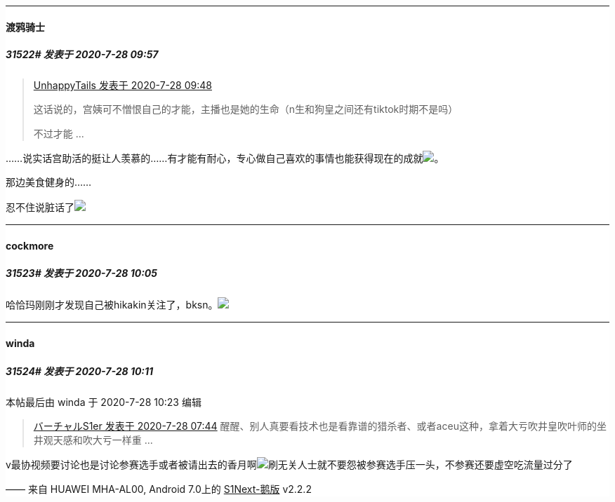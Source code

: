 




-----

####  渡鸦骑士  
##### 31522#       发表于 2020-7-28 09:57



<blockquote><a href="httphttps://bbs.saraba1st.com/2b/forum.php?mod=redirect&amp;goto=findpost&amp;pid=48236095&amp;ptid=1941579" target="_blank">UnhappyTails 发表于 2020-7-28 09:48</a>

这话说的，宫姨可不憎恨自己的才能，主播也是她的生命（n生和狗皇之间还有tiktok时期不是吗）


不过才能 ...</blockquote>
……说实话宫助活的挺让人羡慕的……有才能有耐心，专心做自己喜欢的事情也能获得现在的成就<img src="https://static.saraba1st.com/image/smiley/face2017/068.png" referrerpolicy="no-referrer">。

那边美食健身的……

忍不住说脏话了<img src="https://static.saraba1st.com/image/smiley/face2017/068.png" referrerpolicy="no-referrer">







-----

####  cockmore  
##### 31523#       发表于 2020-7-28 10:05




哈恰玛刚刚才发现自己被hikakin关注了，bksn。<img src="https://static.saraba1st.com/image/smiley/face2017/056.gif" referrerpolicy="no-referrer">







-----

####  winda  
##### 31524#       发表于 2020-7-28 10:11



 本帖最后由 winda 于 2020-7-28 10:23 编辑 
<blockquote><a href="httphttps://bbs.saraba1st.com/2b/forum.php?mod=redirect&amp;goto=findpost&amp;pid=48235174&amp;ptid=1941579" target="_blank">バーチャルS1er 发表于 2020-7-28 07:44</a>
醒醒、别人真要看技术也是看靠谱的猎杀者、或者aceu这种，拿着大亏吹井皇吹叶师的坐井观天感和吹大亏一样重 ...</blockquote>
v最协视频要讨论也是讨论参赛选手或者被请出去的香月啊<img src="https://static.saraba1st.com/image/smiley/face2017/067.png" referrerpolicy="no-referrer">刷无关人士就不要怨被参赛选手压一头，不参赛还要虚空吃流量过分了

—— 来自 HUAWEI MHA-AL00, Android 7.0上的 [S1Next-鹅版](https://github.com/ykrank/S1-Next/releases) v2.2.2


